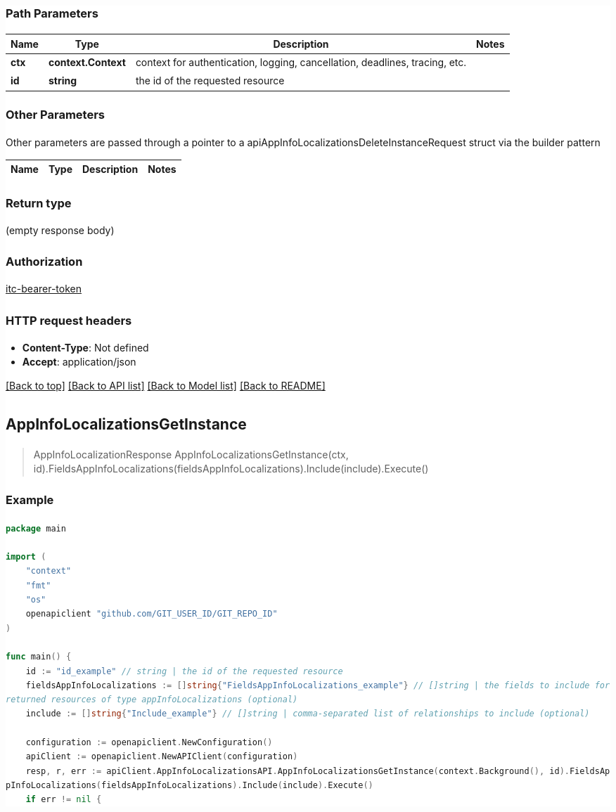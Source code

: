### Path Parameters


Name | Type | Description  | Notes
------------- | ------------- | ------------- | -------------
**ctx** | **context.Context** | context for authentication, logging, cancellation, deadlines, tracing, etc.
**id** | **string** | the id of the requested resource | 

### Other Parameters

Other parameters are passed through a pointer to a apiAppInfoLocalizationsDeleteInstanceRequest struct via the builder pattern


Name | Type | Description  | Notes
------------- | ------------- | ------------- | -------------


### Return type

 (empty response body)

### Authorization

[itc-bearer-token](../README.md#itc-bearer-token)

### HTTP request headers

- **Content-Type**: Not defined
- **Accept**: application/json

[[Back to top]](#) [[Back to API list]](../README.md#documentation-for-api-endpoints)
[[Back to Model list]](../README.md#documentation-for-models)
[[Back to README]](../README.md)


## AppInfoLocalizationsGetInstance

> AppInfoLocalizationResponse AppInfoLocalizationsGetInstance(ctx, id).FieldsAppInfoLocalizations(fieldsAppInfoLocalizations).Include(include).Execute()



### Example

```go
package main

import (
    "context"
    "fmt"
    "os"
    openapiclient "github.com/GIT_USER_ID/GIT_REPO_ID"
)

func main() {
    id := "id_example" // string | the id of the requested resource
    fieldsAppInfoLocalizations := []string{"FieldsAppInfoLocalizations_example"} // []string | the fields to include for returned resources of type appInfoLocalizations (optional)
    include := []string{"Include_example"} // []string | comma-separated list of relationships to include (optional)

    configuration := openapiclient.NewConfiguration()
    apiClient := openapiclient.NewAPIClient(configuration)
    resp, r, err := apiClient.AppInfoLocalizationsAPI.AppInfoLocalizationsGetInstance(context.Background(), id).FieldsAppInfoLocalizations(fieldsAppInfoLocalizations).Include(include).Execute()
    if err != nil {
```